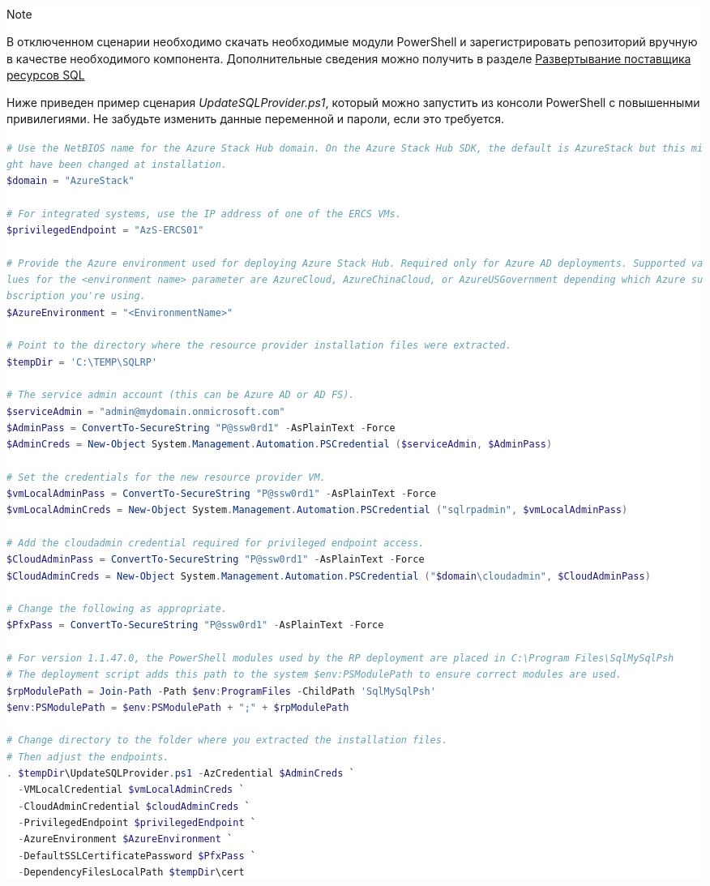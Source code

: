 > [!NOTE]
> В отключенном сценарии необходимо скачать необходимые модули PowerShell и зарегистрировать репозиторий вручную в качестве необходимого компонента. Дополнительные сведения можно получить в разделе [Развертывание поставщика ресурсов SQL](azure-stack-sql-resource-provider-deploy.md)

Ниже приведен пример сценария *UpdateSQLProvider.ps1*, который можно запустить из консоли PowerShell с повышенными привилегиями. Не забудьте изменить данные переменной и пароли, если это требуется.  

```powershell
# Use the NetBIOS name for the Azure Stack Hub domain. On the Azure Stack Hub SDK, the default is AzureStack but this might have been changed at installation.
$domain = "AzureStack"

# For integrated systems, use the IP address of one of the ERCS VMs.
$privilegedEndpoint = "AzS-ERCS01"

# Provide the Azure environment used for deploying Azure Stack Hub. Required only for Azure AD deployments. Supported values for the <environment name> parameter are AzureCloud, AzureChinaCloud, or AzureUSGovernment depending which Azure subscription you're using.
$AzureEnvironment = "<EnvironmentName>"

# Point to the directory where the resource provider installation files were extracted.
$tempDir = 'C:\TEMP\SQLRP'

# The service admin account (this can be Azure AD or AD FS).
$serviceAdmin = "admin@mydomain.onmicrosoft.com"
$AdminPass = ConvertTo-SecureString "P@ssw0rd1" -AsPlainText -Force
$AdminCreds = New-Object System.Management.Automation.PSCredential ($serviceAdmin, $AdminPass)

# Set the credentials for the new resource provider VM.
$vmLocalAdminPass = ConvertTo-SecureString "P@ssw0rd1" -AsPlainText -Force
$vmLocalAdminCreds = New-Object System.Management.Automation.PSCredential ("sqlrpadmin", $vmLocalAdminPass)

# Add the cloudadmin credential required for privileged endpoint access.
$CloudAdminPass = ConvertTo-SecureString "P@ssw0rd1" -AsPlainText -Force
$CloudAdminCreds = New-Object System.Management.Automation.PSCredential ("$domain\cloudadmin", $CloudAdminPass)

# Change the following as appropriate.
$PfxPass = ConvertTo-SecureString "P@ssw0rd1" -AsPlainText -Force

# For version 1.1.47.0, the PowerShell modules used by the RP deployment are placed in C:\Program Files\SqlMySqlPsh
# The deployment script adds this path to the system $env:PSModulePath to ensure correct modules are used.
$rpModulePath = Join-Path -Path $env:ProgramFiles -ChildPath 'SqlMySqlPsh'
$env:PSModulePath = $env:PSModulePath + ";" + $rpModulePath

# Change directory to the folder where you extracted the installation files.
# Then adjust the endpoints.
. $tempDir\UpdateSQLProvider.ps1 -AzCredential $AdminCreds `
  -VMLocalCredential $vmLocalAdminCreds `
  -CloudAdminCredential $cloudAdminCreds `
  -PrivilegedEndpoint $privilegedEndpoint `
  -AzureEnvironment $AzureEnvironment `
  -DefaultSSLCertificatePassword $PfxPass `
  -DependencyFilesLocalPath $tempDir\cert

 ```
